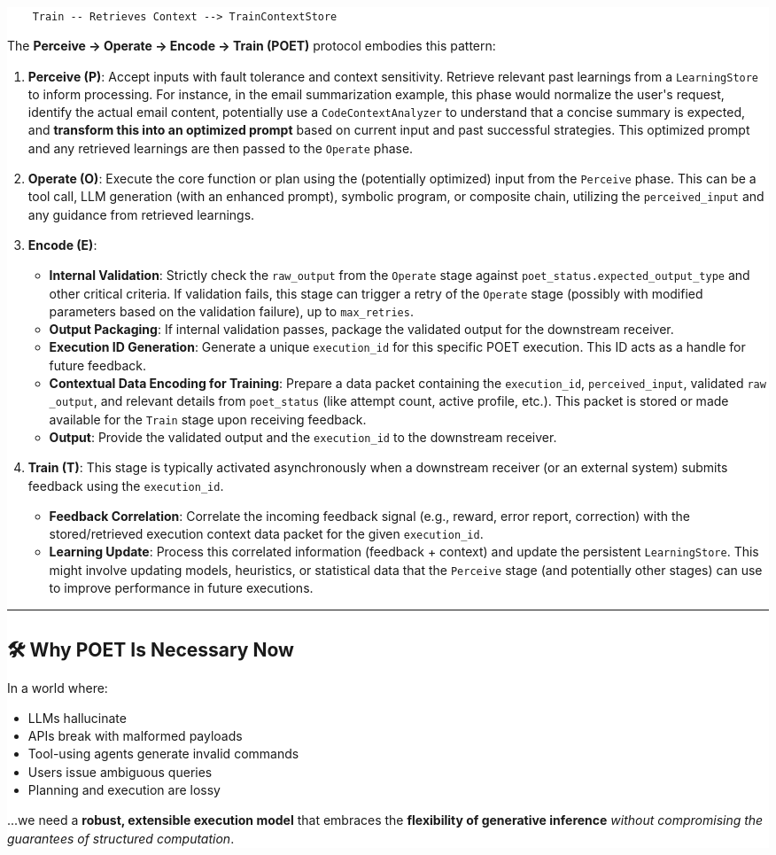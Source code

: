 ```mermaid
    Train -- Retrieves Context --> TrainContextStore
```

The **Perceive → Operate → Encode → Train (POET)** protocol embodies this pattern:

1.  **Perceive (P)**: Accept inputs with fault tolerance and context sensitivity. Retrieve relevant past learnings from a `LearningStore` to inform processing. For instance, in the email summarization example, this phase would normalize the user's request, identify the actual email content, potentially use a `CodeContextAnalyzer` to understand that a concise summary is expected, and **transform this into an optimized prompt** based on current input and past successful strategies. This optimized prompt and any retrieved learnings are then passed to the `Operate` phase.

2.  **Operate (O)**: Execute the core function or plan using the (potentially optimized) input from the `Perceive` phase. This can be a tool call, LLM generation (with an enhanced prompt), symbolic program, or composite chain, utilizing the `perceived_input` and any guidance from retrieved learnings.

3.  **Encode (E)**:
    *   **Internal Validation**: Strictly check the `raw_output` from the `Operate` stage against `poet_status.expected_output_type` and other critical criteria. If validation fails, this stage can trigger a retry of the `Operate` stage (possibly with modified parameters based on the validation failure), up to `max_retries`.
    *   **Output Packaging**: If internal validation passes, package the validated output for the downstream receiver.
    *   **Execution ID Generation**: Generate a unique `execution_id` for this specific POET execution. This ID acts as a handle for future feedback.
    *   **Contextual Data Encoding for Training**: Prepare a data packet containing the `execution_id`, `perceived_input`, validated `raw_output`, and relevant details from `poet_status` (like attempt count, active profile, etc.). This packet is stored or made available for the `Train` stage upon receiving feedback.
    *   **Output**: Provide the validated output and the `execution_id` to the downstream receiver.

4.  **Train (T)**: This stage is typically activated asynchronously when a downstream receiver (or an external system) submits feedback using the `execution_id`.
    *   **Feedback Correlation**: Correlate the incoming feedback signal (e.g., reward, error report, correction) with the stored/retrieved execution context data packet for the given `execution_id`.
    *   **Learning Update**: Process this correlated information (feedback + context) and update the persistent `LearningStore`. This might involve updating models, heuristics, or statistical data that the `Perceive` stage (and potentially other stages) can use to improve performance in future executions.

---

## 🛠 Why POET Is Necessary Now

In a world where:

* LLMs hallucinate
* APIs break with malformed payloads
* Tool-using agents generate invalid commands
* Users issue ambiguous queries
* Planning and execution are lossy

...we need a **robust, extensible execution model** that embraces the **flexibility of generative inference** *without compromising the guarantees of structured computation*.
